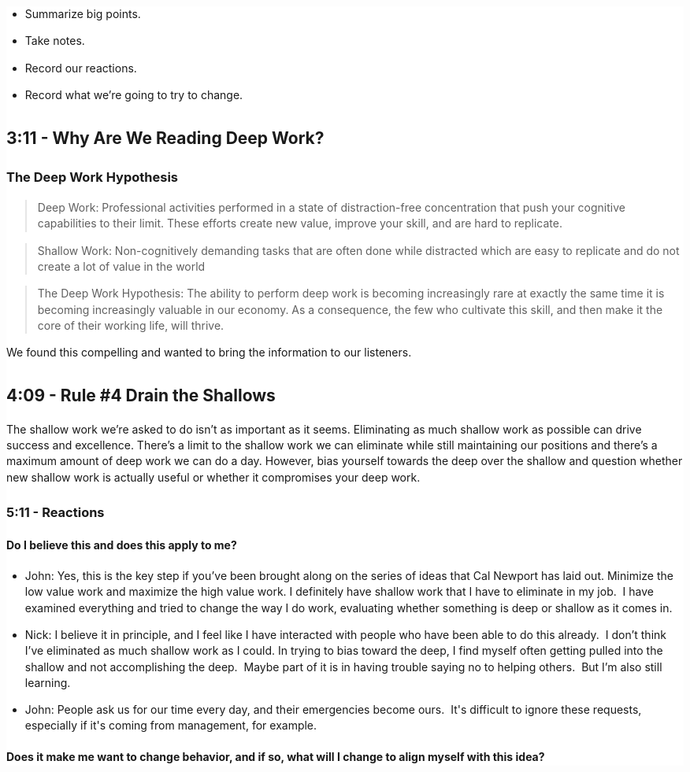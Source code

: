 * Summarize big points.  

* Take notes.  

* Record our reactions.  

* Record what we’re going to try to change. 

## 3:11 - Why Are We Reading Deep Work? 

### The Deep Work Hypothesis 


> Deep Work: Professional activities performed in a state of distraction-free concentration that push your cognitive capabilities to their limit. These efforts create new value, improve your skill, and are hard to replicate.


> Shallow Work: Non-cognitively demanding tasks that are often done while distracted which are easy to replicate and do not create a lot of value in the world 

> The Deep Work Hypothesis: The ability to perform deep work is becoming increasingly rare at exactly the same time it is becoming increasingly valuable in our economy. As a consequence, the few who cultivate this skill, and then make it the core of their working life, will thrive. 

We found this compelling and wanted to bring the information to our listeners. 

## 4:09 - Rule #4 Drain the Shallows 

The shallow work we’re asked to do isn’t as important as it seems. Eliminating as much shallow work as possible can drive success and excellence. There’s a limit to the shallow work we can eliminate while still maintaining our positions and there’s a maximum amount of deep work we can do a day. However, bias yourself towards the deep over the shallow and question whether new shallow work is actually useful or whether it compromises your deep work. 

### 5:11 - Reactions 

#### Do I believe this and does this apply to me? 

* John: Yes, this is the key step if you’ve been brought along on the series of ideas that Cal Newport has laid out. Minimize the low value work and maximize the high value work. I definitely have shallow work that I have to eliminate in my job.  I have examined everything and tried to change the way I do work, evaluating whether something is deep or shallow as it comes in. 

* Nick: I believe it in principle, and I feel like I have interacted with people who have been able to do this already.  I don’t think I’ve eliminated as much shallow work as I could. In trying to bias toward the deep, I find myself often getting pulled into the shallow and not accomplishing the deep.  Maybe part of it is in having trouble saying no to helping others.  But I’m also still learning. 

* John: People ask us for our time every day, and their emergencies become ours.  It's difficult to ignore these requests, especially if it's coming from management, for example. 

#### Does it make me want to change behavior, and if so, what will I change to align myself with this idea? 

